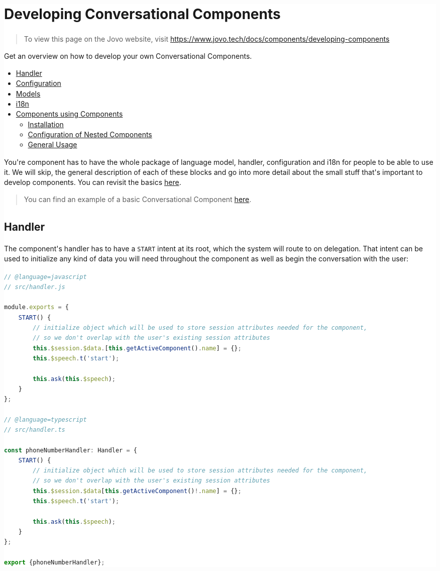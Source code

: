 # Developing Conversational Components

> To view this page on the Jovo website, visit https://www.jovo.tech/docs/components/developing-components

Get an overview on how to develop your own Conversational Components.

* [Handler](#handler)
* [Configuration](#configuration)
* [Models](#models)
* [i18n](#i18n)
* [Components using Components](#components-using-components)
  * [Installation](#installation)
  * [Configuration of Nested Components](#configuration-of-nested-components)
  * [General Usage](#general-usage)

You're component has to have the whole package of language model, handler, configuration and i18n for people to be able to use it. We will skip, the general description of each of these blocks and go into more detail about the small stuff that's important to develop components. You can revisit the basics [here](./README.md 'components').

> You can find an example of a basic Conversational Component [here](https://github.com/jovotech/jovo-component-get-phone-number).

## Handler

The component's handler has to have a `START` intent at its root, which the system will route to on delegation. That intent can be used to initialize any kind of data you will need throughout the component as well as begin the conversation with the user:

```js
// @language=javascript
// src/handler.js

module.exports = {
    START() {
        // initialize object which will be used to store session attributes needed for the component,
        // so we don't overlap with the user's existing session attributes
        this.$session.$data.[this.getActiveComponent().name] = {};
        this.$speech.t('start');

        this.ask(this.$speech);
    }
};

// @language=typescript
// src/handler.ts

const phoneNumberHandler: Handler = {
    START() {
        // initialize object which will be used to store session attributes needed for the component,
        // so we don't overlap with the user's existing session attributes
        this.$session.$data[this.getActiveComponent()!.name] = {};
        this.$speech.t('start');

        this.ask(this.$speech);
    }
};

export {phoneNumberHandler}; 
```
